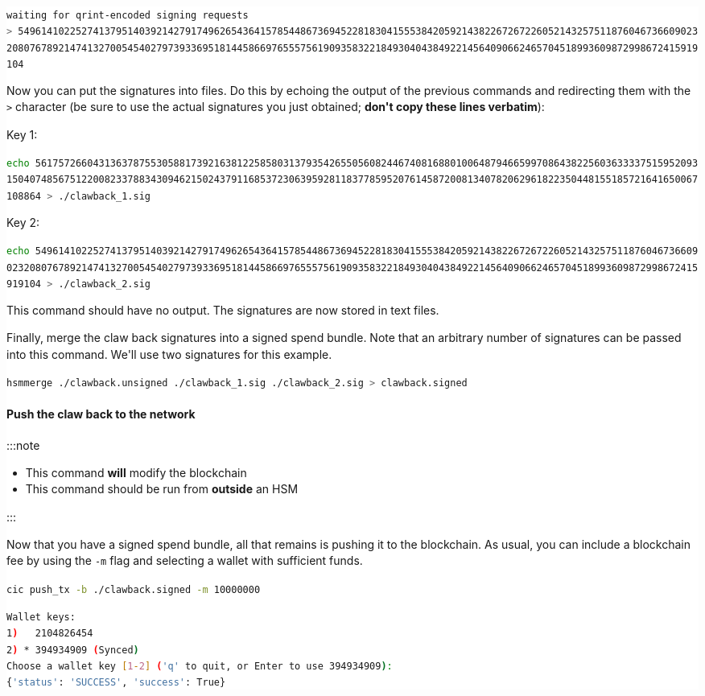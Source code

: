 ```bash
waiting for qrint-encoded signing requests
> 5496141022527413795140392142791749626543641578544867369452281830415553842059214382267267226052143257511876046736609023208076789214741327005454027973933695181445866976555756190935832218493040438492214564090662465704518993609872998672415919104
```

Now you can put the signatures into files. Do this by echoing the output of the previous commands and redirecting them with the `>` character (be sure to use the actual signatures you just obtained; **don't copy these lines verbatim**):

Key 1:

```bash
echo 5617572660431363787553058817392163812258580313793542655056082446740816880100648794665997086438225603633337515952093150407485675122008233788343094621502437911685372306395928118377859520761458720081340782062961822350448155185721641650067108864 > ./clawback_1.sig
```

Key 2:

```bash
echo 5496141022527413795140392142791749626543641578544867369452281830415553842059214382267267226052143257511876046736609023208076789214741327005454027973933695181445866976555756190935832218493040438492214564090662465704518993609872998672415919104 > ./clawback_2.sig
```

This command should have no output. The signatures are now stored in text files.

Finally, merge the claw back signatures into a signed spend bundle.
Note that an arbitrary number of signatures can be passed into this command. We'll use two signatures for this example.

```bash
hsmmerge ./clawback.unsigned ./clawback_1.sig ./clawback_2.sig > clawback.signed
```

#### Push the claw back to the network

:::note

-   This command **will** modify the blockchain
-   This command should be run from **outside** an HSM

:::

Now that you have a signed spend bundle, all that remains is pushing it to the blockchain. As usual, you can include a blockchain fee by using the `-m` flag and selecting a wallet with sufficient funds.

```bash
cic push_tx -b ./clawback.signed -m 10000000
```

```bash
Wallet keys:
1)   2104826454
2) * 394934909 (Synced)
Choose a wallet key [1-2] ('q' to quit, or Enter to use 394934909):
{'status': 'SUCCESS', 'success': True}
```
